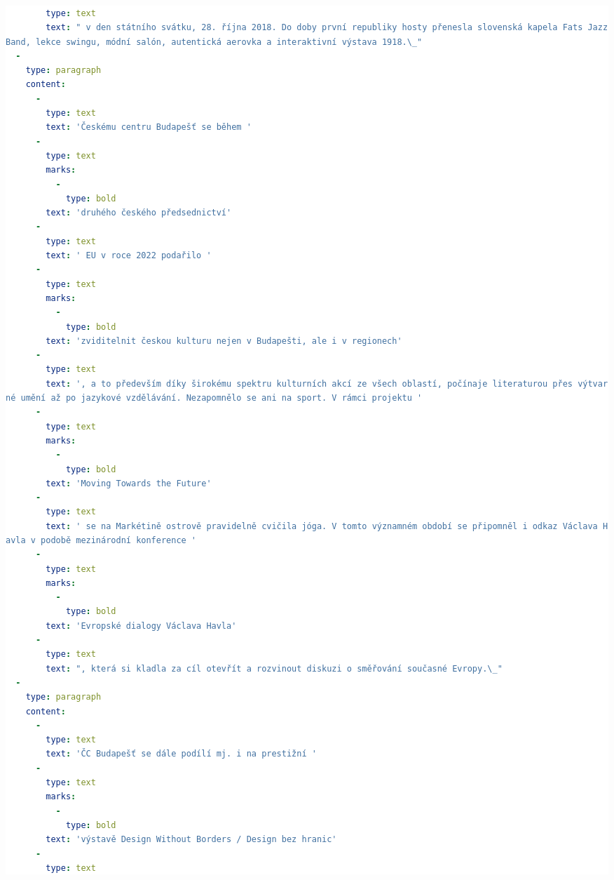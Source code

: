 ```yaml
        type: text
        text: " v den státního svátku, 28. října 2018. Do doby první republiky hosty přenesla slovenská kapela Fats Jazz Band, lekce swingu, módní salón, autentická aerovka a interaktivní výstava 1918.\_"
  -
    type: paragraph
    content:
      -
        type: text
        text: 'Českému centru Budapešť se během '
      -
        type: text
        marks:
          -
            type: bold
        text: 'druhého českého předsednictví'
      -
        type: text
        text: ' EU v roce 2022 podařilo '
      -
        type: text
        marks:
          -
            type: bold
        text: 'zviditelnit českou kulturu nejen v Budapešti, ale i v regionech'
      -
        type: text
        text: ', a to především díky širokému spektru kulturních akcí ze všech oblastí, počínaje literaturou přes výtvarné umění až po jazykové vzdělávání. Nezapomnělo se ani na sport. V rámci projektu '
      -
        type: text
        marks:
          -
            type: bold
        text: 'Moving Towards the Future'
      -
        type: text
        text: ' se na Markétině ostrově pravidelně cvičila jóga. V tomto významném období se připomněl i odkaz Václava Havla v podobě mezinárodní konference '
      -
        type: text
        marks:
          -
            type: bold
        text: 'Evropské dialogy Václava Havla'
      -
        type: text
        text: ", která si kladla za cíl otevřít a rozvinout diskuzi o směřování současné Evropy.\_"
  -
    type: paragraph
    content:
      -
        type: text
        text: 'ČC Budapešť se dále podílí mj. i na prestižní '
      -
        type: text
        marks:
          -
            type: bold
        text: 'výstavě Design Without Borders / Design bez hranic'
      -
        type: text
```